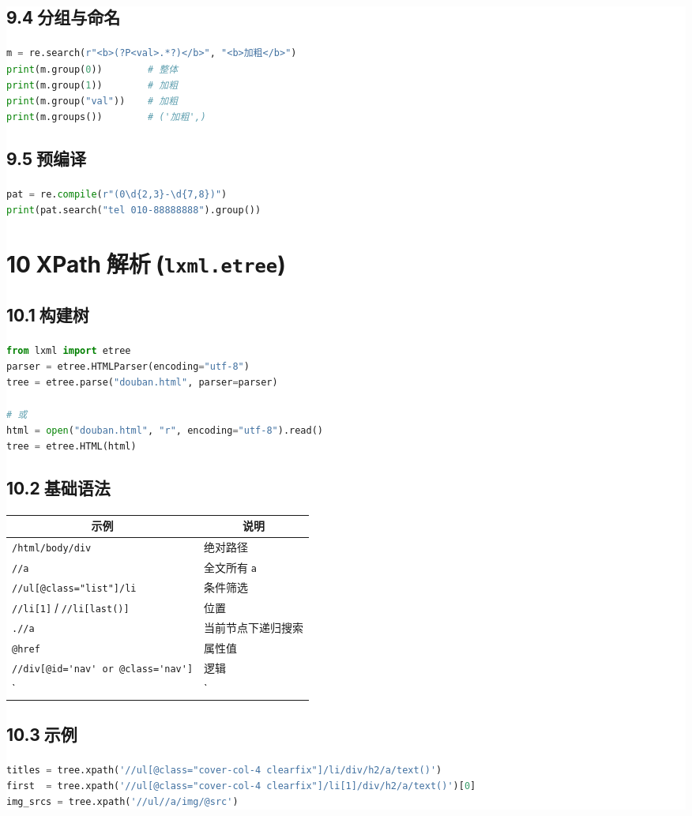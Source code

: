 ## 9.4 分组与命名
```python
m = re.search(r"<b>(?P<val>.*?)</b>", "<b>加粗</b>")
print(m.group(0))        # 整体
print(m.group(1))        # 加粗
print(m.group("val"))    # 加粗
print(m.groups())        # ('加粗',)
```

## 9.5 预编译
```python
pat = re.compile(r"(0\d{2,3}-\d{7,8})")
print(pat.search("tel 010-88888888").group())
```

# 10 XPath 解析 (`lxml.etree`)

## 10.1 构建树
```python
from lxml import etree
parser = etree.HTMLParser(encoding="utf-8")
tree = etree.parse("douban.html", parser=parser)

# 或
html = open("douban.html", "r", encoding="utf-8").read()
tree = etree.HTML(html)
```

## 10.2 基础语法
| 示例 | 说明 |
|------|------|
| `/html/body/div` | 绝对路径 |
| `//a` | 全文所有 `a` |
| `//ul[@class="list"]/li` | 条件筛选 |
| `//li[1]` / `//li[last()]` | 位置 |
| `.//a` | 当前节点下递归搜索 |
| `@href` | 属性值 |
| `//div[@id='nav' or @class='nav']` | 逻辑 |
| `|` | 并集：`//div | //span` |

## 10.3 示例
```python
titles = tree.xpath('//ul[@class="cover-col-4 clearfix"]/li/div/h2/a/text()')
first  = tree.xpath('//ul[@class="cover-col-4 clearfix"]/li[1]/div/h2/a/text()')[0]
img_srcs = tree.xpath('//ul//a/img/@src')
```
